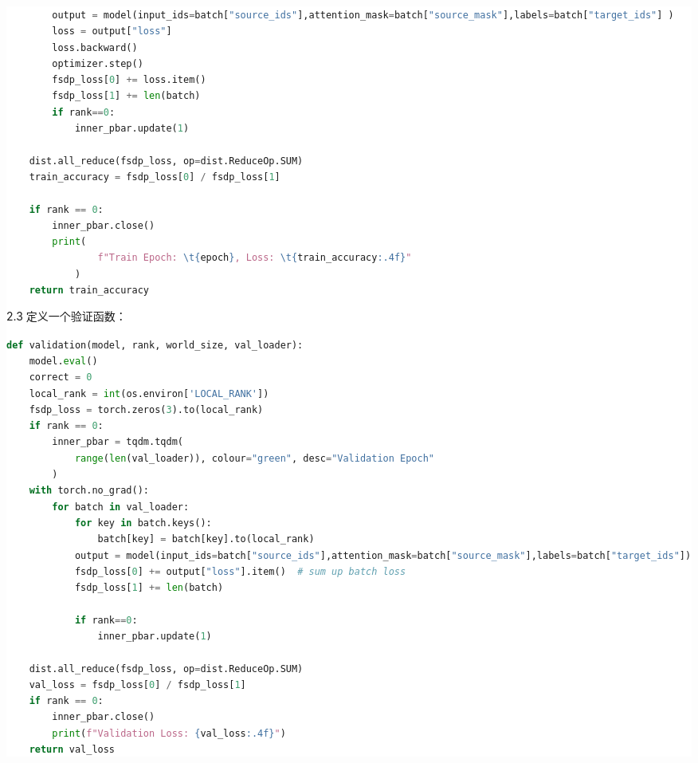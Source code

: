 ```py
        output = model(input_ids=batch["source_ids"],attention_mask=batch["source_mask"],labels=batch["target_ids"] )
        loss = output["loss"]
        loss.backward()
        optimizer.step()
        fsdp_loss[0] += loss.item()
        fsdp_loss[1] += len(batch)
        if rank==0:
            inner_pbar.update(1)

    dist.all_reduce(fsdp_loss, op=dist.ReduceOp.SUM)
    train_accuracy = fsdp_loss[0] / fsdp_loss[1]

    if rank == 0:
        inner_pbar.close()
        print(
                f"Train Epoch: \t{epoch}, Loss: \t{train_accuracy:.4f}"
            )
    return train_accuracy 
```

2.3 定义一个验证函数：

```py
def validation(model, rank, world_size, val_loader):
    model.eval()
    correct = 0
    local_rank = int(os.environ['LOCAL_RANK'])
    fsdp_loss = torch.zeros(3).to(local_rank)
    if rank == 0:
        inner_pbar = tqdm.tqdm(
            range(len(val_loader)), colour="green", desc="Validation Epoch"
        )
    with torch.no_grad():
        for batch in val_loader:
            for key in batch.keys():
                batch[key] = batch[key].to(local_rank)
            output = model(input_ids=batch["source_ids"],attention_mask=batch["source_mask"],labels=batch["target_ids"])
            fsdp_loss[0] += output["loss"].item()  # sum up batch loss
            fsdp_loss[1] += len(batch)

            if rank==0:
                inner_pbar.update(1)

    dist.all_reduce(fsdp_loss, op=dist.ReduceOp.SUM)
    val_loss = fsdp_loss[0] / fsdp_loss[1]
    if rank == 0:
        inner_pbar.close()
        print(f"Validation Loss: {val_loss:.4f}")
    return val_loss 
```
